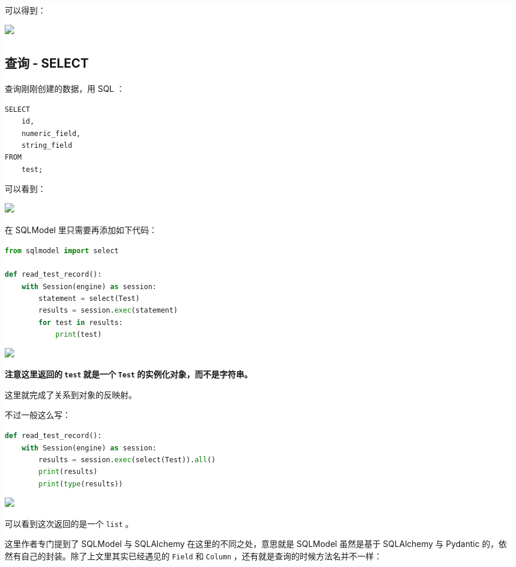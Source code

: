 可以得到：

![](https://movis-blog.oss-cn-chengdu.aliyuncs.com/img/202212061105795.png)

## 查询 - SELECT

查询刚刚创建的数据，用 SQL ：

```mysql
SELECT
	id,
	numeric_field,
	string_field
FROM
	test;
```

可以看到：

![](https://movis-blog.oss-cn-chengdu.aliyuncs.com/img/202212061115758.png)

在 SQLModel 里只需要再添加如下代码：

```python
from sqlmodel import select

def read_test_record():
    with Session(engine) as session:
        statement = select(Test)
        results = session.exec(statement)
        for test in results:
            print(test)
```

![](https://movis-blog.oss-cn-chengdu.aliyuncs.com/img/202212061121588.png)

**注意这里返回的 `test` 就是一个 `Test` 的实例化对象，而不是字符串。**

这里就完成了关系到对象的反映射。

不过一般这么写：

```python
def read_test_record():
    with Session(engine) as session:
        results = session.exec(select(Test)).all()
        print(results)
        print(type(results))
```

![](https://movis-blog.oss-cn-chengdu.aliyuncs.com/img/202212061125644.png)

可以看到这次返回的是一个 `list` 。

这里作者专门提到了 SQLModel 与 SQLAlchemy 在这里的不同之处，意思就是 SQLModel 虽然是基于 SQLAlchemy 与 Pydantic 的，依然有自己的封装。除了上文里其实已经遇见的 `Field` 和 `Column` ，还有就是查询的时候方法名并不一样：
